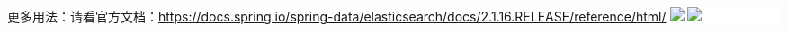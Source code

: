 更多用法：请看官方文档：https://docs.spring.io/spring-data/elasticsearch/docs/2.1.16.RELEASE/reference/html/
<img src="https://gakkil.gitee.io/gakkil-image/SpringBoot/search/QQ截图20181116203116.png"/>
<img src="https://gakkil.gitee.io/gakkil-image/SpringBoot/search/QQ截图20181116203245.png"/>



